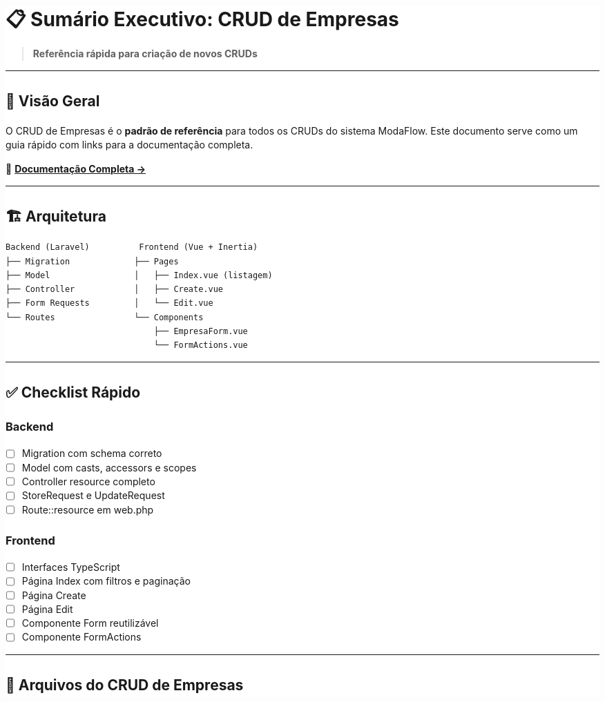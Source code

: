 # 📋 Sumário Executivo: CRUD de Empresas

> **Referência rápida para criação de novos CRUDs**

---

## 🎯 Visão Geral

O CRUD de Empresas é o **padrão de referência** para todos os CRUDs do sistema ModaFlow. Este documento serve como um guia rápido com links para a documentação completa.

📖 **[Documentação Completa →](./CRUD-EMPRESAS-REFERENCE.md)**

---

## 🏗️ Arquitetura

```
Backend (Laravel)          Frontend (Vue + Inertia)
├── Migration             ├── Pages
├── Model                 │   ├── Index.vue (listagem)
├── Controller            │   ├── Create.vue
├── Form Requests         │   └── Edit.vue
└── Routes                └── Components
                              ├── EmpresaForm.vue
                              └── FormActions.vue
```

---

## ✅ Checklist Rápido

### Backend
- [ ] Migration com schema correto
- [ ] Model com casts, accessors e scopes
- [ ] Controller resource completo
- [ ] StoreRequest e UpdateRequest
- [ ] Route::resource em web.php

### Frontend
- [ ] Interfaces TypeScript
- [ ] Página Index com filtros e paginação
- [ ] Página Create
- [ ] Página Edit
- [ ] Componente Form reutilizável
- [ ] Componente FormActions

---

## 📁 Arquivos do CRUD de Empresas
